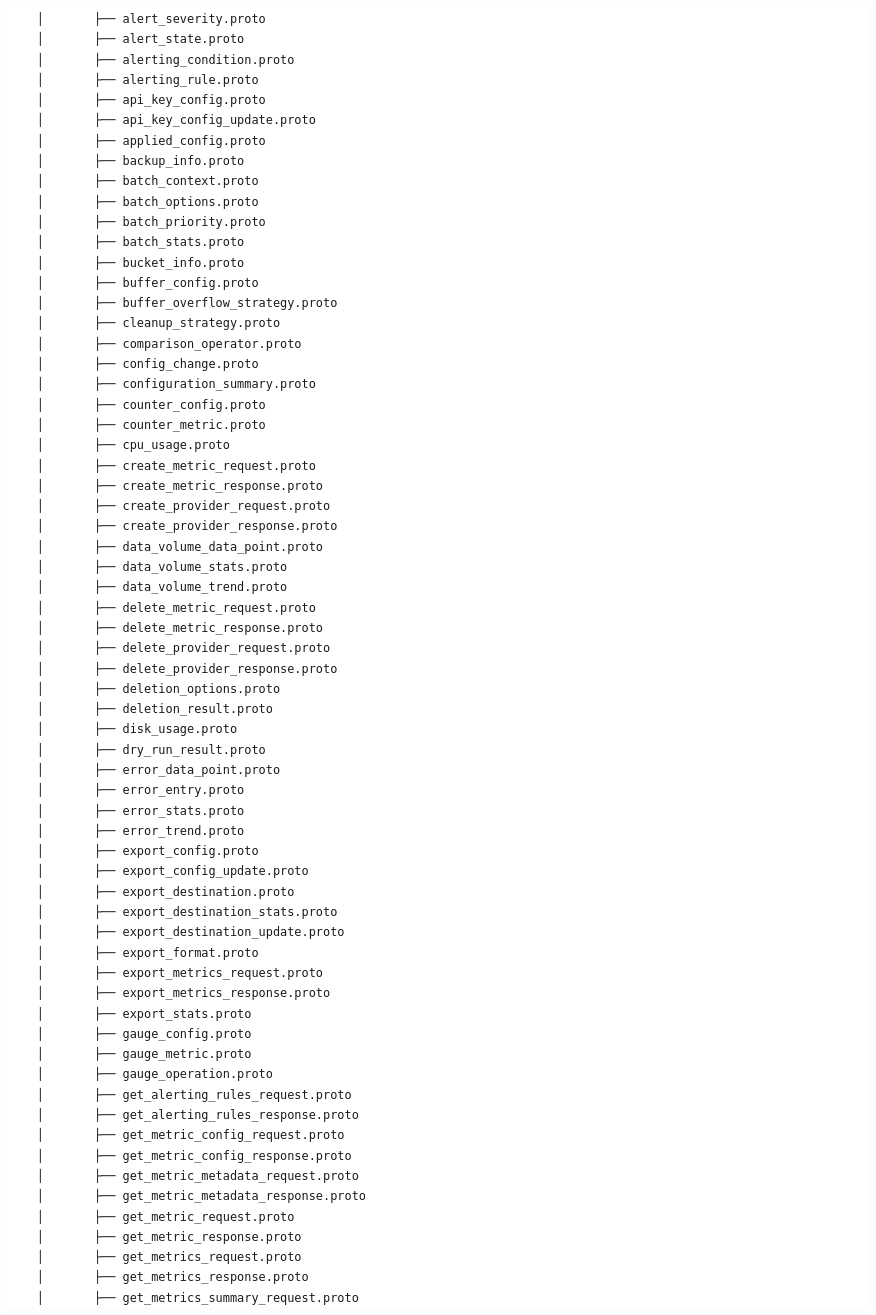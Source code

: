         │       ├── alert_severity.proto
        │       ├── alert_state.proto
        │       ├── alerting_condition.proto
        │       ├── alerting_rule.proto
        │       ├── api_key_config.proto
        │       ├── api_key_config_update.proto
        │       ├── applied_config.proto
        │       ├── backup_info.proto
        │       ├── batch_context.proto
        │       ├── batch_options.proto
        │       ├── batch_priority.proto
        │       ├── batch_stats.proto
        │       ├── bucket_info.proto
        │       ├── buffer_config.proto
        │       ├── buffer_overflow_strategy.proto
        │       ├── cleanup_strategy.proto
        │       ├── comparison_operator.proto
        │       ├── config_change.proto
        │       ├── configuration_summary.proto
        │       ├── counter_config.proto
        │       ├── counter_metric.proto
        │       ├── cpu_usage.proto
        │       ├── create_metric_request.proto
        │       ├── create_metric_response.proto
        │       ├── create_provider_request.proto
        │       ├── create_provider_response.proto
        │       ├── data_volume_data_point.proto
        │       ├── data_volume_stats.proto
        │       ├── data_volume_trend.proto
        │       ├── delete_metric_request.proto
        │       ├── delete_metric_response.proto
        │       ├── delete_provider_request.proto
        │       ├── delete_provider_response.proto
        │       ├── deletion_options.proto
        │       ├── deletion_result.proto
        │       ├── disk_usage.proto
        │       ├── dry_run_result.proto
        │       ├── error_data_point.proto
        │       ├── error_entry.proto
        │       ├── error_stats.proto
        │       ├── error_trend.proto
        │       ├── export_config.proto
        │       ├── export_config_update.proto
        │       ├── export_destination.proto
        │       ├── export_destination_stats.proto
        │       ├── export_destination_update.proto
        │       ├── export_format.proto
        │       ├── export_metrics_request.proto
        │       ├── export_metrics_response.proto
        │       ├── export_stats.proto
        │       ├── gauge_config.proto
        │       ├── gauge_metric.proto
        │       ├── gauge_operation.proto
        │       ├── get_alerting_rules_request.proto
        │       ├── get_alerting_rules_response.proto
        │       ├── get_metric_config_request.proto
        │       ├── get_metric_config_response.proto
        │       ├── get_metric_metadata_request.proto
        │       ├── get_metric_metadata_response.proto
        │       ├── get_metric_request.proto
        │       ├── get_metric_response.proto
        │       ├── get_metrics_request.proto
        │       ├── get_metrics_response.proto
        │       ├── get_metrics_summary_request.proto
